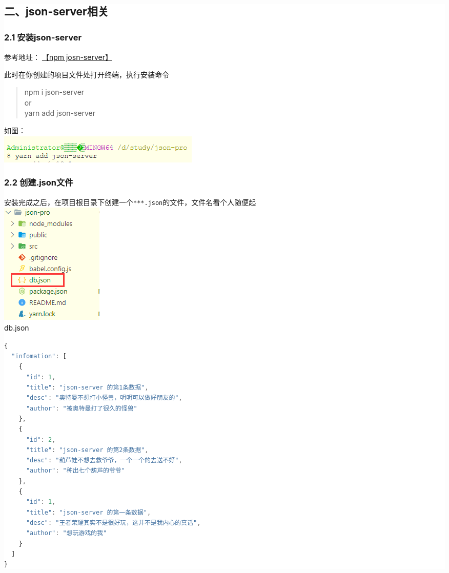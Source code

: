 二、json-server相关
---------------

### 2.1 安装json-server

参考地址： [【npm josn-server】](https://www.npmjs.com/package/json-server)

此时在你创建的项目文件处打开终端，执行安装命令

> npm i json-server  
> or  
> yarn add json-server

如图：  
![在这里插入图片描述](img/20200422163516224-171419862317739.png)

### 2.2 创建.json文件

安装完成之后，在项目根目录下创建一个`***.json`的文件，文件名看个人随便起  
![在这里插入图片描述](img/20200422164420299-171419862317741.png)  
db.json

```javascript
{
  "infomation": [
    {
      "id": 1,
      "title": "json-server 的第1条数据",
      "desc": "奥特曼不想打小怪兽，明明可以做好朋友的",
      "author": "被奥特曼打了很久的怪兽"
    },
    {
      "id": 2,
      "title": "json-server 的第2条数据",
      "desc": "葫芦娃不想去救爷爷，一个一个的去送不好",
      "author": "种出七个葫芦的爷爷"
    },
    {
      "id": 1,
      "title": "json-server 的第一条数据",
      "desc": "王者荣耀其实不是很好玩，这并不是我内心的真话",
      "author": "想玩游戏的我"
    }
  ]
}

```
